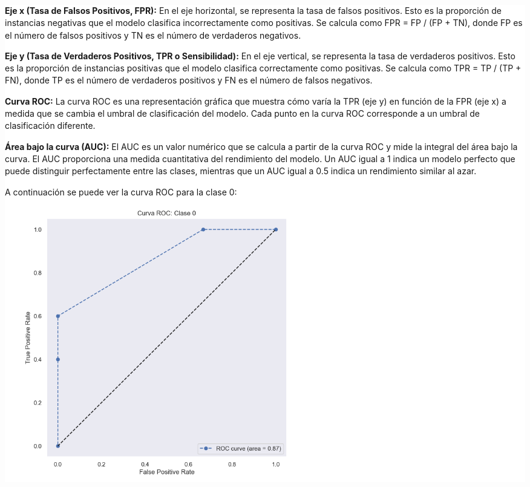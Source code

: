 **Eje x (Tasa de Falsos Positivos, FPR):** En el eje horizontal, se representa la tasa de falsos positivos. Esto es la proporción de instancias negativas que el modelo clasifica incorrectamente como positivas. Se calcula como FPR = FP / (FP + TN), donde FP es el número de falsos positivos y TN es el número de verdaderos negativos.

**Eje y (Tasa de Verdaderos Positivos, TPR o Sensibilidad):** En el eje vertical, se representa la tasa de verdaderos positivos. Esto es la proporción de instancias positivas que el modelo clasifica correctamente como positivas. Se calcula como TPR = TP / (TP + FN), donde TP es el número de verdaderos positivos y FN es el número de falsos negativos.

**Curva ROC:** La curva ROC es una representación gráfica que muestra cómo varía la TPR (eje y) en función de la FPR (eje x) a medida que se cambia el umbral de clasificación del modelo. Cada punto en la curva ROC corresponde a un umbral de clasificación diferente.

**Área bajo la curva (AUC):** El AUC es un valor numérico que se calcula a partir de la curva ROC y mide la integral del área bajo la curva. El AUC proporciona una medida cuantitativa del rendimiento del modelo. Un AUC igual a 1 indica un modelo perfecto que puede distinguir perfectamente entre las clases, mientras que un AUC igual a 0.5 indica un rendimiento similar al azar.

A continuación se puede ver la curva ROC para la clase 0:

<img src="image-6.png" alt="DecTree" width="500" height="450">
